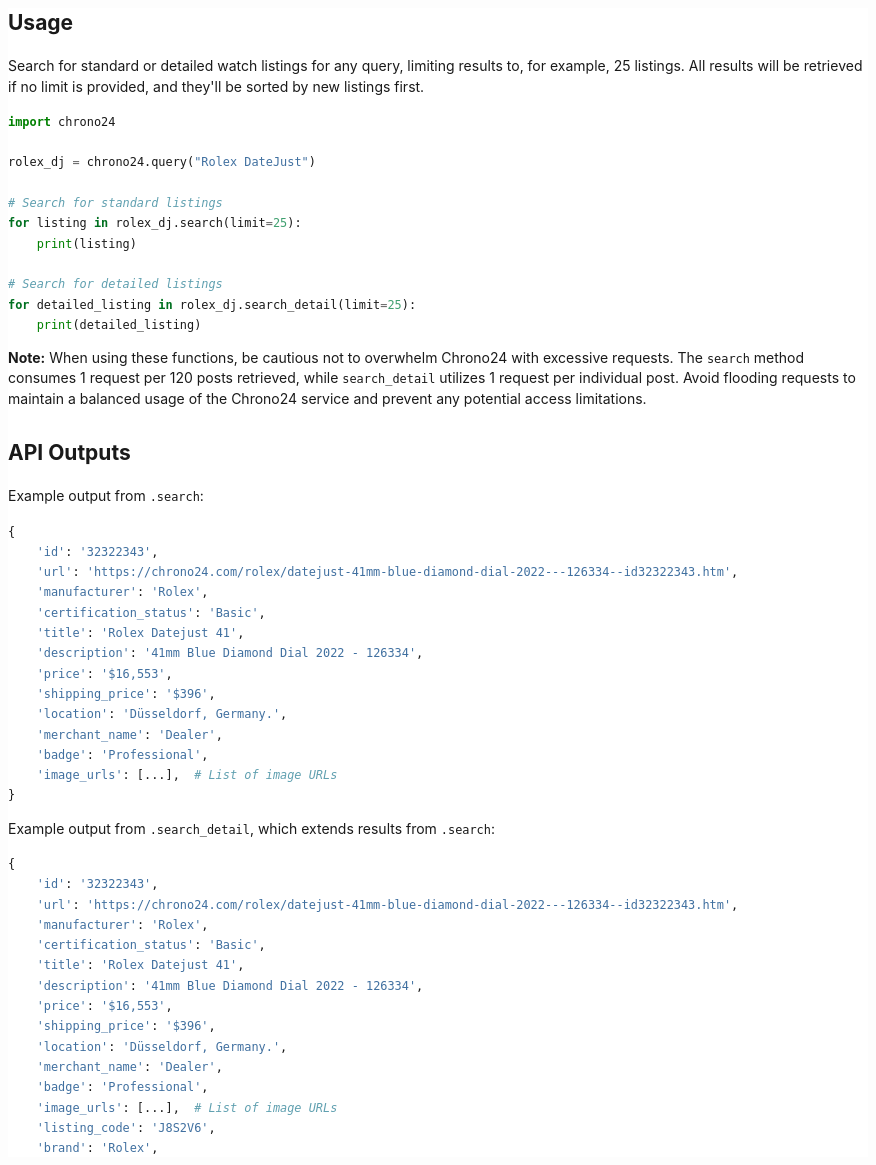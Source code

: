 ## Usage

Search for standard or detailed watch listings for any query, limiting results to, for example, 25 listings. All results will be retrieved if no limit is provided, and they'll be sorted by new listings first.

```python
import chrono24

rolex_dj = chrono24.query("Rolex DateJust")

# Search for standard listings
for listing in rolex_dj.search(limit=25):
    print(listing)

# Search for detailed listings
for detailed_listing in rolex_dj.search_detail(limit=25):
    print(detailed_listing)
```

**Note:** When using these functions, be cautious not to overwhelm Chrono24 with excessive requests. The `search` method consumes 1 request per 120 posts retrieved, while `search_detail` utilizes 1 request per individual post. Avoid flooding requests to maintain a balanced usage of the Chrono24 service and prevent any potential access limitations.

## API Outputs

Example output from `.search`:

```python
{
    'id': '32322343',
    'url': 'https://chrono24.com/rolex/datejust-41mm-blue-diamond-dial-2022---126334--id32322343.htm',
    'manufacturer': 'Rolex',
    'certification_status': 'Basic',
    'title': 'Rolex Datejust 41',
    'description': '41mm Blue Diamond Dial 2022 - 126334',
    'price': '$16,553',
    'shipping_price': '$396',
    'location': 'Düsseldorf, Germany.',
    'merchant_name': 'Dealer',
    'badge': 'Professional',
    'image_urls': [...],  # List of image URLs
}
```

Example output from `.search_detail`, which extends results from `.search`:

```python
{
    'id': '32322343',
    'url': 'https://chrono24.com/rolex/datejust-41mm-blue-diamond-dial-2022---126334--id32322343.htm',
    'manufacturer': 'Rolex',
    'certification_status': 'Basic',
    'title': 'Rolex Datejust 41',
    'description': '41mm Blue Diamond Dial 2022 - 126334',
    'price': '$16,553',
    'shipping_price': '$396',
    'location': 'Düsseldorf, Germany.',
    'merchant_name': 'Dealer',
    'badge': 'Professional',
    'image_urls': [...],  # List of image URLs
    'listing_code': 'J8S2V6',
    'brand': 'Rolex',
```